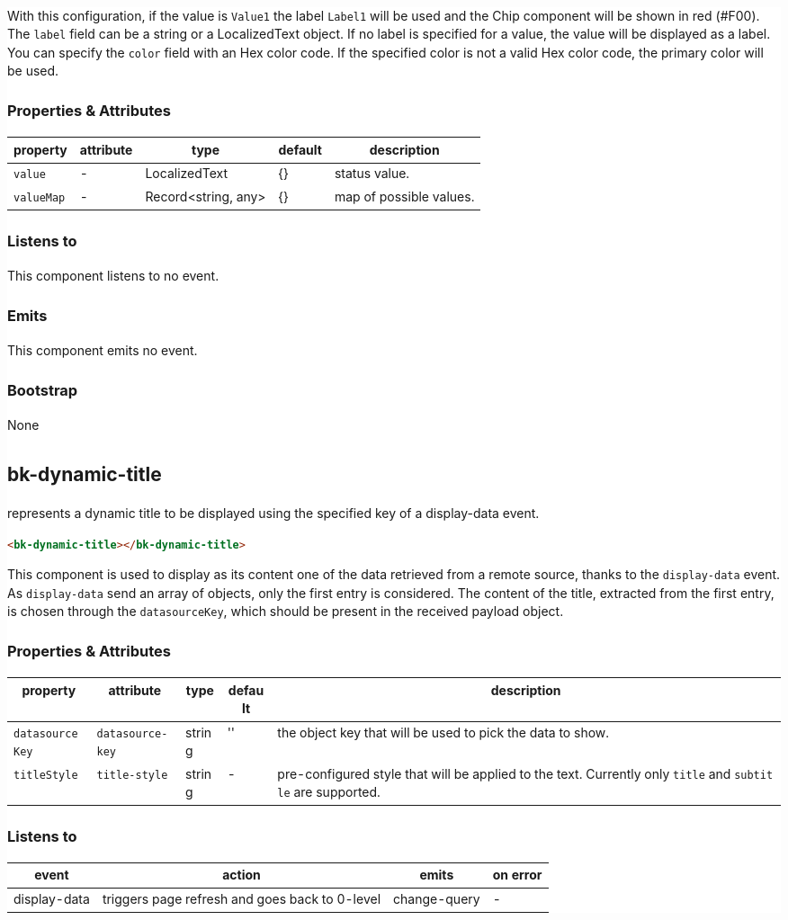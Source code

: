 With this configuration, if the value is `Value1` the label `Label1` will be used and the Chip component will be shown in red (#F00).  
The `label` field can be a string or a LocalizedText object. If no label is specified for a value, the value will be displayed as a label.  
You can specify the `color` field with an Hex color code. If the specified color is not a valid Hex color code, the primary color will be used.

### Properties & Attributes

| property | attribute | type | default | description |
|----------|-----------|------|---------|-------------|
|`value`| - |LocalizedText|{}|status value. |
|`valueMap`| - |Record\<string, any\>|{}|map of possible values. |

### Listens to

This component listens to no event.

### Emits

This component emits no event.

### Bootstrap

None

## bk-dynamic-title

represents a dynamic title to be displayed using the specified key of a display-data event.

```html
<bk-dynamic-title></bk-dynamic-title>
```

This component is used to display as its content one of the data retrieved from a remote source,
thanks to the `display-data` event.
As `display-data` send an array of objects, only the first entry is considered.
The content of the title, extracted from the first entry, is chosen through the `datasourceKey`, which should be present in the received payload object.

### Properties & Attributes

| property | attribute | type | default | description |
|----------|-----------|------|---------|-------------|
|`datasourceKey`|`datasource-key`|string|''|the object key that will be used to pick the data to show. |
|`titleStyle`|`title-style`|string| - |pre-configured style that will be applied to the text. Currently only `title` and `subtitle` are supported. |

### Listens to

| event | action | emits | on error |
|-------|--------|-------|----------|
|display-data|triggers page refresh and goes back to 0-level|change-query| - |
